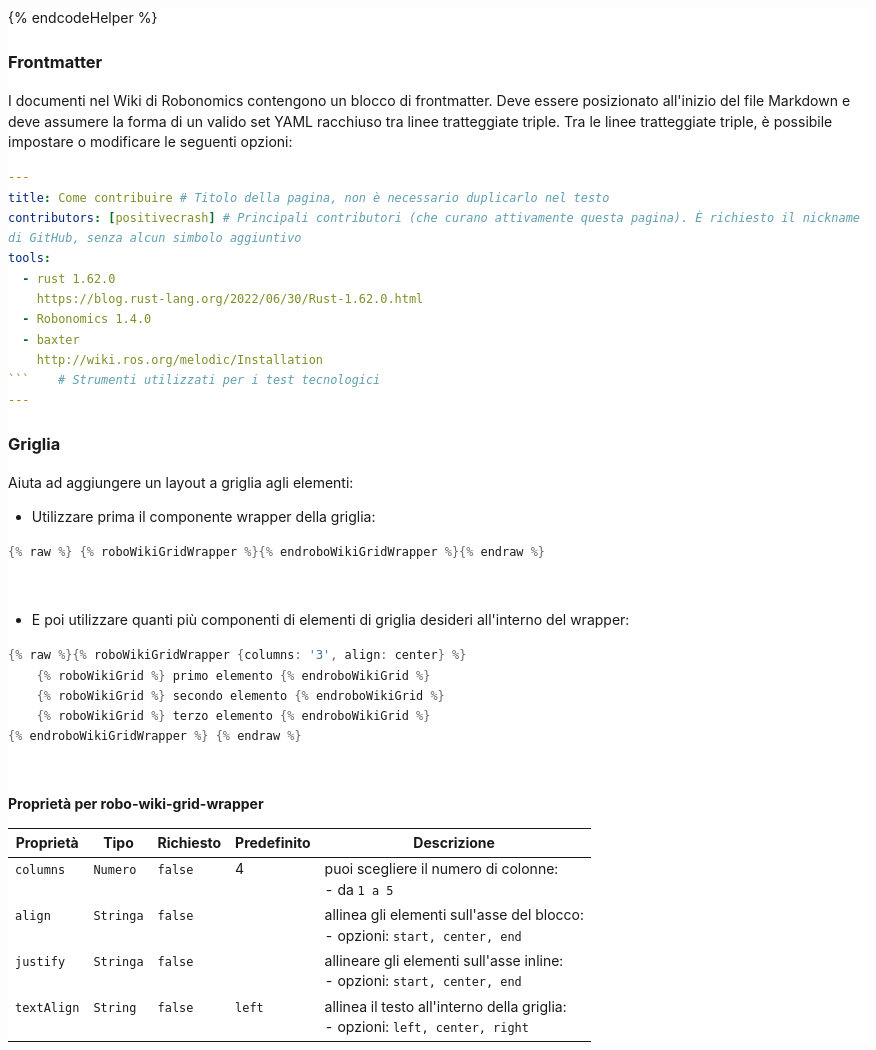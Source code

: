 {% endcodeHelper %}


### Frontmatter
I documenti nel Wiki di Robonomics contengono un blocco di frontmatter. Deve essere posizionato all'inizio del file Markdown e deve assumere la forma di un valido set YAML racchiuso tra linee tratteggiate triple. Tra le linee tratteggiate triple, è possibile impostare o modificare le seguenti opzioni:

```YAML
---
title: Come contribuire # Titolo della pagina, non è necessario duplicarlo nel testo
contributors: [positivecrash] # Principali contributori (che curano attivamente questa pagina). È richiesto il nickname di GitHub, senza alcun simbolo aggiuntivo
tools:
  - rust 1.62.0
    https://blog.rust-lang.org/2022/06/30/Rust-1.62.0.html
  - Robonomics 1.4.0
  - baxter
    http://wiki.ros.org/melodic/Installation
```    # Strumenti utilizzati per i test tecnologici
---
```

### Griglia
Aiuta ad aggiungere un layout a griglia agli elementi:

- Utilizzare prima il componente wrapper della griglia:

```c
{% raw %} {% roboWikiGridWrapper %}{% endroboWikiGridWrapper %}{% endraw %}
```
<br/>

- E poi utilizzare quanti più componenti di elementi di griglia desideri all'interno del wrapper:

```c
{% raw %}{% roboWikiGridWrapper {columns: '3', align: center} %}
	{% roboWikiGrid %} primo elemento {% endroboWikiGrid %}
	{% roboWikiGrid %} secondo elemento {% endroboWikiGrid %}
	{% roboWikiGrid %} terzo elemento {% endroboWikiGrid %}
{% endroboWikiGridWrapper %} {% endraw %}
```

<br/>

**Proprietà per robo-wiki-grid-wrapper**

| Proprietà   | Tipo      | Richiesto | Predefinito | Descrizione                                                            |
|-------------|-----------|-----------|-------------|------------------------------------------------------------------------|
| `columns`   | `Numero`  | `false`   | 4           | puoi scegliere il numero di colonne:   <br/> - da `1 a 5`               |
| `align`     | `Stringa` | `false`   |             | allinea gli elementi sull'asse del blocco:   <br/> - opzioni: `start, center, end` |
| `justify`   | `Stringa` | `false`   |         | allineare gli elementi sull'asse inline:  <br/> - opzioni: `start, center, end` |
| `textAlign` | `String` | `false`  | `left`  | allinea il testo all'interno della griglia:  <br/> - opzioni: `left, center, right`        |
